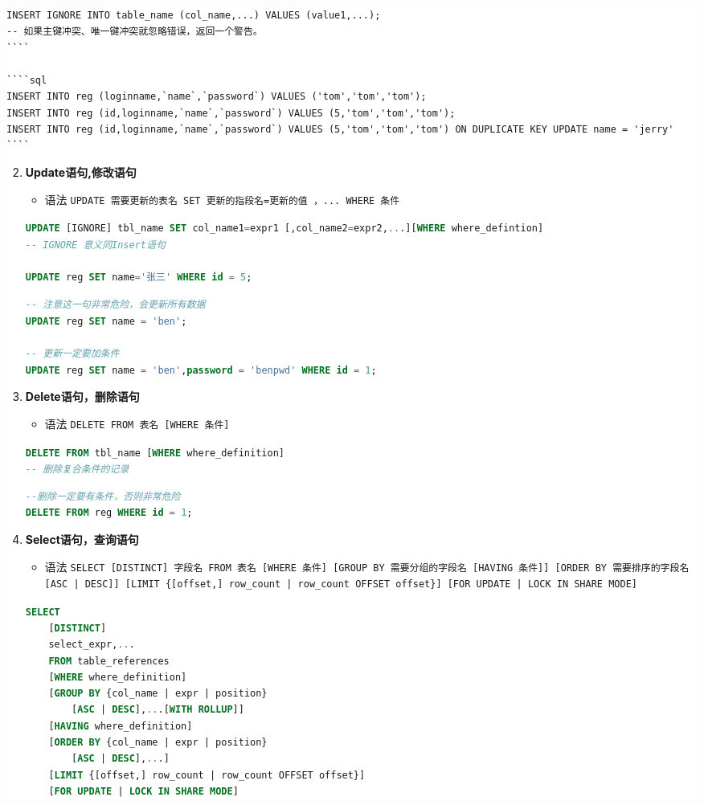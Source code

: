     INSERT IGNORE INTO table_name (col_name,...) VALUES (value1,...);
    -- 如果主键冲突、唯一键冲突就忽略错误，返回一个警告。
    ````

    ````sql
    INSERT INTO reg (loginname,`name`,`password`) VALUES ('tom','tom','tom');
    INSERT INTO reg (id,loginname,`name`,`password`) VALUES (5,'tom','tom','tom');
    INSERT INTO reg (id,loginname,`name`,`password`) VALUES (5,'tom','tom','tom') ON DUPLICATE KEY UPDATE name = 'jerry'
    ````

2. **Update语句,修改语句**
    * 语法 `UPDATE 需要更新的表名 SET 更新的指段名=更新的值 ，... WHERE 条件`

    ````sql
    UPDATE [IGNORE] tbl_name SET col_name1=expr1 [,col_name2=expr2,...][WHERE where_defintion]
    -- IGNORE 意义同Insert语句

    UPDATE reg SET name='张三' WHERE id = 5;
    ````

    ````sql
    -- 注意这一句非常危险，会更新所有数据
    UPDATE reg SET name = 'ben';

    -- 更新一定要加条件
    UPDATE reg SET name = 'ben',password = 'benpwd' WHERE id = 1;
    ````

3. **Delete语句，删除语句**
    * 语法 `DELETE FROM 表名 [WHERE 条件]`

    ````sql
    DELETE FROM tbl_name [WHERE where_definition]
    -- 删除复合条件的记录
    ````

    ````sql
    --删除一定要有条件，否则非常危险
    DELETE FROM reg WHERE id = 1;
    ````

4. **Select语句，查询语句**
    * 语法 `SELECT [DISTINCT] 字段名 FROM 表名 [WHERE 条件] [GROUP BY 需要分组的字段名 [HAVING 条件]] [ORDER BY 需要排序的字段名 [ASC | DESC]] [LIMIT {[offset,] row_count | row_count OFFSET offset}] [FOR UPDATE | LOCK IN SHARE MODE]`

    ````sql
    SELECT
        [DISTINCT]
        select_expr,...
        FROM table_references
        [WHERE where_definition]
        [GROUP BY {col_name | expr | position}
            [ASC | DESC],...[WITH ROLLUP]]
        [HAVING where_definition]
        [ORDER BY {col_name | expr | position}
            [ASC | DESC],...]
        [LIMIT {[offset,] row_count | row_count OFFSET offset}]
        [FOR UPDATE | LOCK IN SHARE MODE]
    ````
